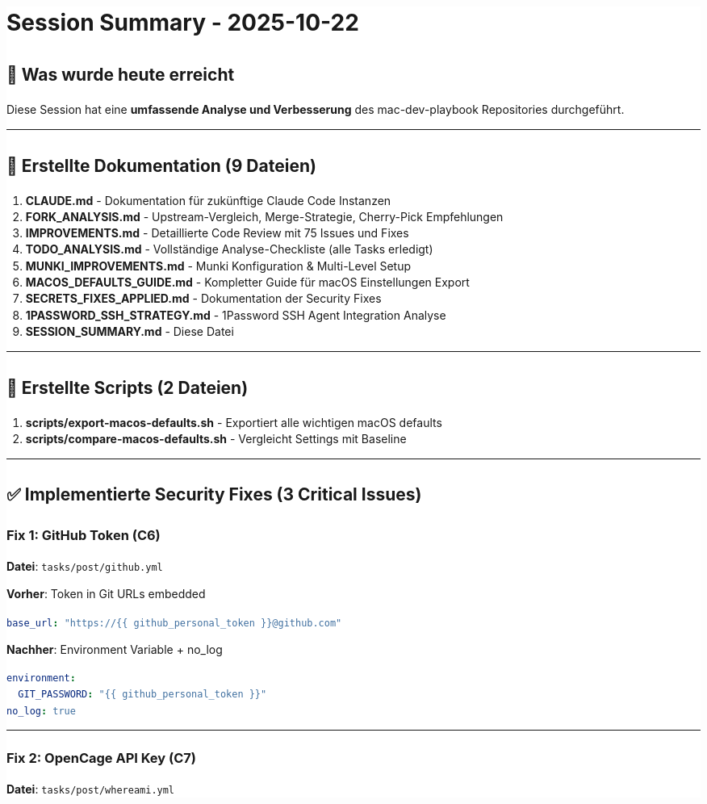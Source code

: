 # Session Summary - 2025-10-22

## 🎯 Was wurde heute erreicht

Diese Session hat eine **umfassende Analyse und Verbesserung** des mac-dev-playbook Repositories durchgeführt.

---

## 📄 Erstellte Dokumentation (9 Dateien)

1. **CLAUDE.md** - Dokumentation für zukünftige Claude Code Instanzen
2. **FORK_ANALYSIS.md** - Upstream-Vergleich, Merge-Strategie, Cherry-Pick Empfehlungen
3. **IMPROVEMENTS.md** - Detaillierte Code Review mit 75 Issues und Fixes
4. **TODO_ANALYSIS.md** - Vollständige Analyse-Checkliste (alle Tasks erledigt)
5. **MUNKI_IMPROVEMENTS.md** - Munki Konfiguration & Multi-Level Setup
6. **MACOS_DEFAULTS_GUIDE.md** - Kompletter Guide für macOS Einstellungen Export
7. **SECRETS_FIXES_APPLIED.md** - Dokumentation der Security Fixes
8. **1PASSWORD_SSH_STRATEGY.md** - 1Password SSH Agent Integration Analyse
9. **SESSION_SUMMARY.md** - Diese Datei

---

## 🔧 Erstellte Scripts (2 Dateien)

1. **scripts/export-macos-defaults.sh** - Exportiert alle wichtigen macOS defaults
2. **scripts/compare-macos-defaults.sh** - Vergleicht Settings mit Baseline

---

## ✅ Implementierte Security Fixes (3 Critical Issues)

### Fix 1: GitHub Token (C6)
**Datei**: `tasks/post/github.yml`

**Vorher**: Token in Git URLs embedded
```yaml
base_url: "https://{{ github_personal_token }}@github.com"
```

**Nachher**: Environment Variable + no_log
```yaml
environment:
  GIT_PASSWORD: "{{ github_personal_token }}"
no_log: true
```

---

### Fix 2: OpenCage API Key (C7)
**Datei**: `tasks/post/whereami.yml`
